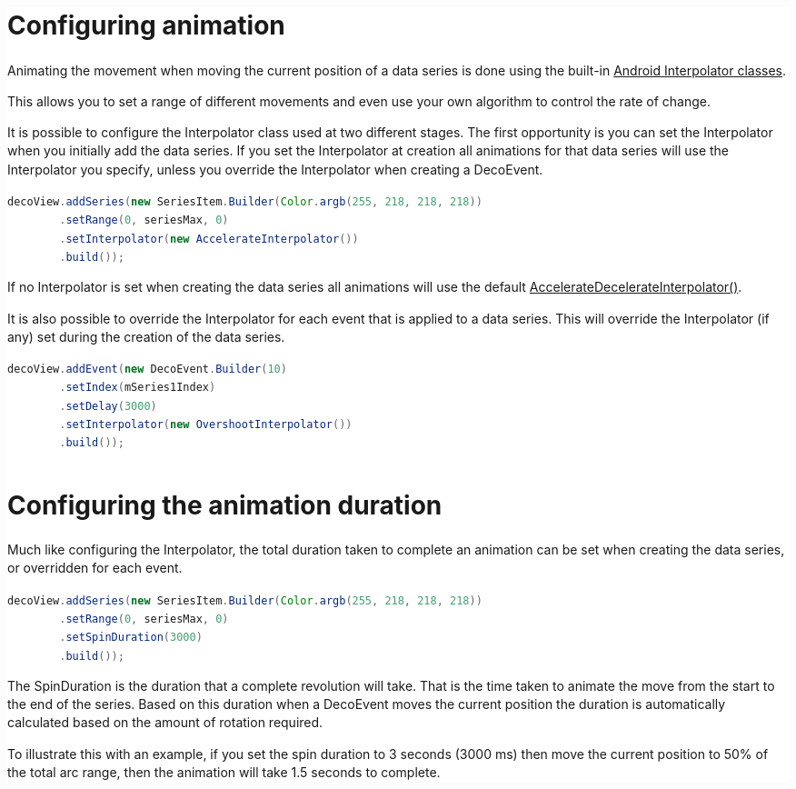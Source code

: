 Configuring animation
===

Animating the movement when moving the current position of a data series is done using the built-in [Android Interpolator classes](http://developer.android.com/reference/android/view/animation/Interpolator.html).

This allows you to set a range of different movements and even use your own algorithm to control the rate of change.

It is possible to configure the Interpolator class used at two different stages. The first opportunity is you can set the Interpolator when you initially add the data series. If you set the Interpolator at creation all animations for that data series will use the Interpolator you specify, unless you override the Interpolator when creating a DecoEvent.

```java
decoView.addSeries(new SeriesItem.Builder(Color.argb(255, 218, 218, 218))
        .setRange(0, seriesMax, 0)
        .setInterpolator(new AccelerateInterpolator())
        .build());
```

If no Interpolator is set when creating the data series all animations will use the default [AccelerateDecelerateInterpolator()](http://developer.android.com/reference/android/view/animation/AccelerateDecelerateInterpolator.html).

It is also possible to override the Interpolator for each event that is applied to a data series. This will override the Interpolator (if any) set during the creation of the data series.

```java
decoView.addEvent(new DecoEvent.Builder(10)
        .setIndex(mSeries1Index)
        .setDelay(3000)
        .setInterpolator(new OvershootInterpolator())
        .build());
```

Configuring the animation duration
===

Much like configuring the Interpolator, the total duration taken to complete an animation can be set when creating the data series, or overridden for each event.

```java
decoView.addSeries(new SeriesItem.Builder(Color.argb(255, 218, 218, 218))
        .setRange(0, seriesMax, 0)
        .setSpinDuration(3000)
        .build());
```

The SpinDuration is the duration that a complete revolution will take. That is the time taken to animate the move from the start to the end of the series. Based on this duration when a DecoEvent moves the current position the duration is automatically calculated based on the amount of rotation required.

To illustrate this with an example, if you set the spin duration to 3 seconds (3000 ms) then move the current position to 50% of the total arc range, then the animation will take 1.5 seconds to complete.

